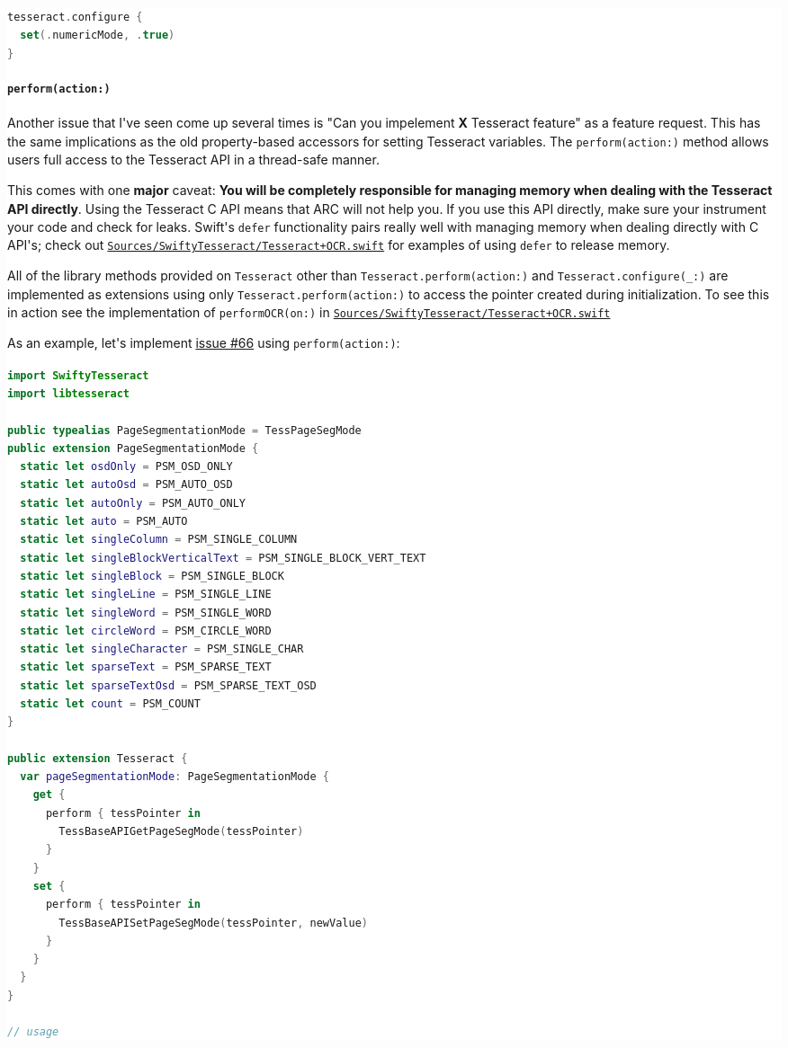 ```swift
tesseract.configure {
  set(.numericMode, .true)
}
```

#### `perform(action:)`
Another issue that I've seen come up several times is "Can you impelement **X** Tesseract feature" as a feature request. This has the same implications as the old property-based accessors for setting Tesseract variables. The `perform(action:)` method allows users full access to the Tesseract API in a thread-safe manner.

This comes with one **major** caveat: **You will be completely responsible for managing memory when dealing with the Tesseract API directly**. Using the Tesseract C API means that ARC will not help you. If you use this API directly, make sure your instrument your code and check for leaks. Swift's `defer` functionality pairs really well with managing memory when dealing directly with C API's; check out [`Sources/SwiftyTesseract/Tesseract+OCR.swift`](https://github.com/SwiftyTesseract/SwiftyTesseract/blob/develop/Sources/SwiftyTesseract/Tesseract%2BOCR.swift) for examples of using `defer` to release memory.

All of the library methods provided on `Tesseract` other than `Tesseract.perform(action:)` and `Tesseract.configure(_:)` are implemented as extensions using only `Tesseract.perform(action:)` to access the pointer created during initialization. To see this in action see the implementation of `performOCR(on:)` in [`Sources/SwiftyTesseract/Tesseract+OCR.swift`](https://github.com/SwiftyTesseract/SwiftyTesseract/blob/develop/Sources/SwiftyTesseract/Tesseract%2BOCR.swift)

As an example, let's implement [issue #66](https://github.com/SwiftyTesseract/SwiftyTesseract/issues/66) using `perform(action:)`:
```swift
import SwiftyTesseract
import libtesseract

public typealias PageSegmentationMode = TessPageSegMode
public extension PageSegmentationMode {
  static let osdOnly = PSM_OSD_ONLY
  static let autoOsd = PSM_AUTO_OSD
  static let autoOnly = PSM_AUTO_ONLY
  static let auto = PSM_AUTO
  static let singleColumn = PSM_SINGLE_COLUMN
  static let singleBlockVerticalText = PSM_SINGLE_BLOCK_VERT_TEXT
  static let singleBlock = PSM_SINGLE_BLOCK
  static let singleLine = PSM_SINGLE_LINE
  static let singleWord = PSM_SINGLE_WORD
  static let circleWord = PSM_CIRCLE_WORD
  static let singleCharacter = PSM_SINGLE_CHAR
  static let sparseText = PSM_SPARSE_TEXT
  static let sparseTextOsd = PSM_SPARSE_TEXT_OSD
  static let count = PSM_COUNT
}

public extension Tesseract {
  var pageSegmentationMode: PageSegmentationMode {
    get {
      perform { tessPointer in
        TessBaseAPIGetPageSegMode(tessPointer)
      }
    }
    set {
      perform { tessPointer in
        TessBaseAPISetPageSegMode(tessPointer, newValue)
      }
    }
  }
}

// usage
```